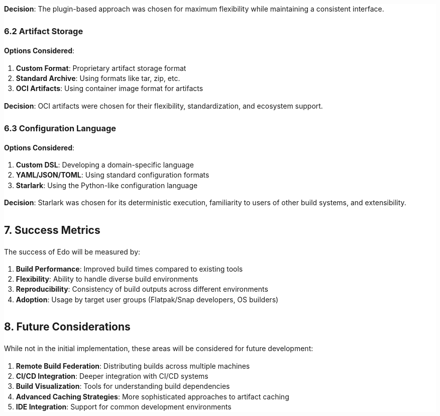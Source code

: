 **Decision**: The plugin-based approach was chosen for maximum flexibility while maintaining a consistent interface.

### 6.2 Artifact Storage

**Options Considered**:
1. **Custom Format**: Proprietary artifact storage format
2. **Standard Archive**: Using formats like tar, zip, etc.
3. **OCI Artifacts**: Using container image format for artifacts

**Decision**: OCI artifacts were chosen for their flexibility, standardization, and ecosystem support.

### 6.3 Configuration Language

**Options Considered**:
1. **Custom DSL**: Developing a domain-specific language
2. **YAML/JSON/TOML**: Using standard configuration formats
3. **Starlark**: Using the Python-like configuration language

**Decision**: Starlark was chosen for its deterministic execution, familiarity to users of other build systems, and extensibility.

## 7. Success Metrics

The success of Edo will be measured by:

1. **Build Performance**: Improved build times compared to existing tools
2. **Flexibility**: Ability to handle diverse build environments
3. **Reproducibility**: Consistency of build outputs across different environments
4. **Adoption**: Usage by target user groups (Flatpak/Snap developers, OS builders)

## 8. Future Considerations

While not in the initial implementation, these areas will be considered for future development:

1. **Remote Build Federation**: Distributing builds across multiple machines
2. **CI/CD Integration**: Deeper integration with CI/CD systems
3. **Build Visualization**: Tools for understanding build dependencies
4. **Advanced Caching Strategies**: More sophisticated approaches to artifact caching
5. **IDE Integration**: Support for common development environments
